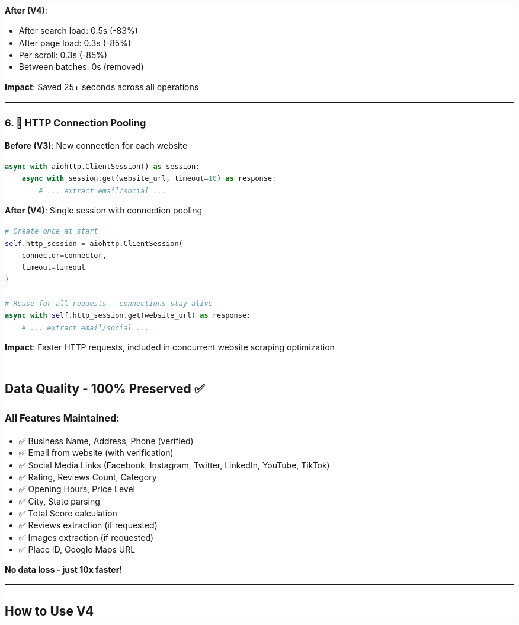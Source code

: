 **After (V4)**:
- After search load: 0.5s (-83%)
- After page load: 0.3s (-85%)
- Per scroll: 0.3s (-85%)
- Between batches: 0s (removed)

**Impact**: Saved 25+ seconds across all operations

---

### 6. 🔗 HTTP Connection Pooling
**Before (V3)**: New connection for each website
```python
async with aiohttp.ClientSession() as session:
    async with session.get(website_url, timeout=10) as response:
        # ... extract email/social ...
```

**After (V4)**: Single session with connection pooling
```python
# Create once at start
self.http_session = aiohttp.ClientSession(
    connector=connector,
    timeout=timeout
)

# Reuse for all requests - connections stay alive
async with self.http_session.get(website_url) as response:
    # ... extract email/social ...
```

**Impact**: Faster HTTP requests, included in concurrent website scraping optimization

---

## Data Quality - 100% Preserved ✅

### All Features Maintained:
- ✅ Business Name, Address, Phone (verified)
- ✅ Email from website (with verification)
- ✅ Social Media Links (Facebook, Instagram, Twitter, LinkedIn, YouTube, TikTok)
- ✅ Rating, Reviews Count, Category
- ✅ Opening Hours, Price Level
- ✅ City, State parsing
- ✅ Total Score calculation
- ✅ Reviews extraction (if requested)
- ✅ Images extraction (if requested)
- ✅ Place ID, Google Maps URL

**No data loss - just 10x faster!**

---

## How to Use V4
